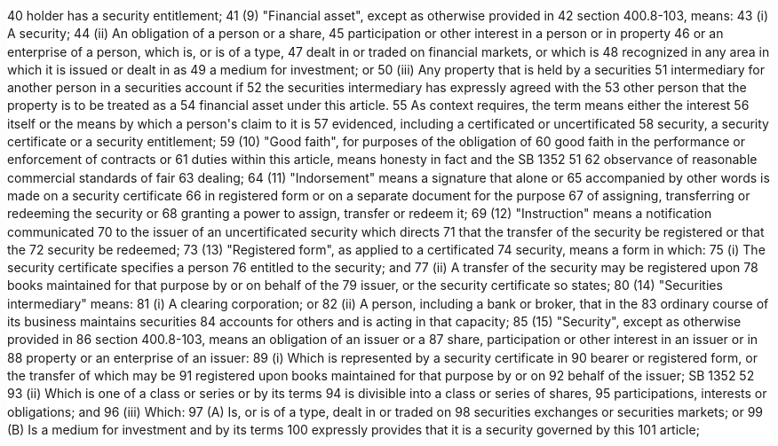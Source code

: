 40 holder has a security entitlement;
41 (9) "Financial asset", except as otherwise provided in
42 section 400.8-103, means:
43 (i) A security;
44 (ii) An obligation of a person or a share,
45 participation or other interest in a person or in property
46 or an enterprise of a person, which is, or is of a type,
47 dealt in or traded on financial markets, or which is
48 recognized in any area in which it is issued or dealt in as
49 a medium for investment; or
50 (iii) Any property that is held by a securities
51 intermediary for another person in a securities account if
52 the securities intermediary has expressly agreed with the
53 other person that the property is to be treated as a
54 financial asset under this article.
55 As context requires, the term means either the interest
56 itself or the means by which a person's claim to it is
57 evidenced, including a certificated or uncertificated
58 security, a security certificate or a security entitlement;
59 (10) "Good faith", for purposes of the obligation of
60 good faith in the performance or enforcement of contracts or
61 duties within this article, means honesty in fact and the
SB 1352 51
62 observance of reasonable commercial standards of fair
63 dealing;
64 (11) "Indorsement" means a signature that alone or
65 accompanied by other words is made on a security certificate
66 in registered form or on a separate document for the purpose
67 of assigning, transferring or redeeming the security or
68 granting a power to assign, transfer or redeem it;
69 (12) "Instruction" means a notification communicated
70 to the issuer of an uncertificated security which directs
71 that the transfer of the security be registered or that the
72 security be redeemed;
73 (13) "Registered form", as applied to a certificated
74 security, means a form in which:
75 (i) The security certificate specifies a person
76 entitled to the security; and
77 (ii) A transfer of the security may be registered upon
78 books maintained for that purpose by or on behalf of the
79 issuer, or the security certificate so states;
80 (14) "Securities intermediary" means:
81 (i) A clearing corporation; or
82 (ii) A person, including a bank or broker, that in the
83 ordinary course of its business maintains securities
84 accounts for others and is acting in that capacity;
85 (15) "Security", except as otherwise provided in
86 section 400.8-103, means an obligation of an issuer or a
87 share, participation or other interest in an issuer or in
88 property or an enterprise of an issuer:
89 (i) Which is represented by a security certificate in
90 bearer or registered form, or the transfer of which may be
91 registered upon books maintained for that purpose by or on
92 behalf of the issuer;
SB 1352 52
93 (ii) Which is one of a class or series or by its terms
94 is divisible into a class or series of shares,
95 participations, interests or obligations; and
96 (iii) Which:
97 (A) Is, or is of a type, dealt in or traded on
98 securities exchanges or securities markets; or
99 (B) Is a medium for investment and by its terms
100 expressly provides that it is a security governed by this
101 article;